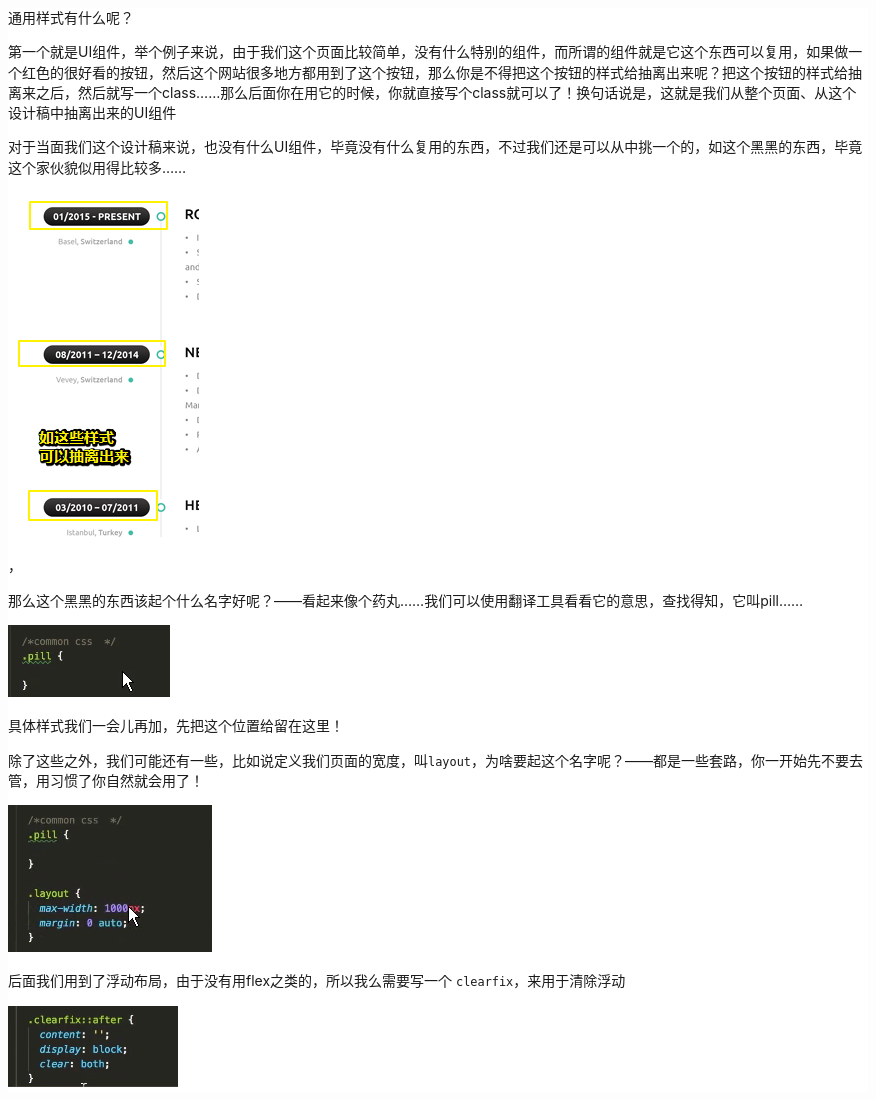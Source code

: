 通用样式有什么呢？

第一个就是UI组件，举个例子来说，由于我们这个页面比较简单，没有什么特别的组件，而所谓的组件就是它这个东西可以复用，如果做一个红色的很好看的按钮，然后这个网站很多地方都用到了这个按钮，那么你是不得把这个按钮的样式给抽离出来呢？把这个按钮的样式给抽离来之后，然后就写一个class……那么后面你在用它的时候，你就直接写个class就可以了！换句话说是，这就是我们从整个页面、从这个设计稿中抽离出来的UI组件

对于当面我们这个设计稿来说，也没有什么UI组件，毕竟没有什么复用的东西，不过我们还是可以从中挑一个的，如这个黑黑的东西，毕竟这个家伙貌似用得比较多……

![1549350921822](img/01/1549350921822.png)

，

那么这个黑黑的东西该起个什么名字好呢？——看起来像个药丸……我们可以使用翻译工具看看它的意思，查找得知，它叫pill……

![1549351563583](img/01/1549351563583.png)

具体样式我们一会儿再加，先把这个位置给留在这里！

除了这些之外，我们可能还有一些，比如说定义我们页面的宽度，叫`layout`，为啥要起这个名字呢？——都是一些套路，你一开始先不要去管，用习惯了你自然就会用了！

![1549351800267](img/01/1549351800267.png)

后面我们用到了浮动布局，由于没有用flex之类的，所以我么需要写一个 `clearfix`，来用于清除浮动

![1549351902338](img/01/1549351902338.png)
